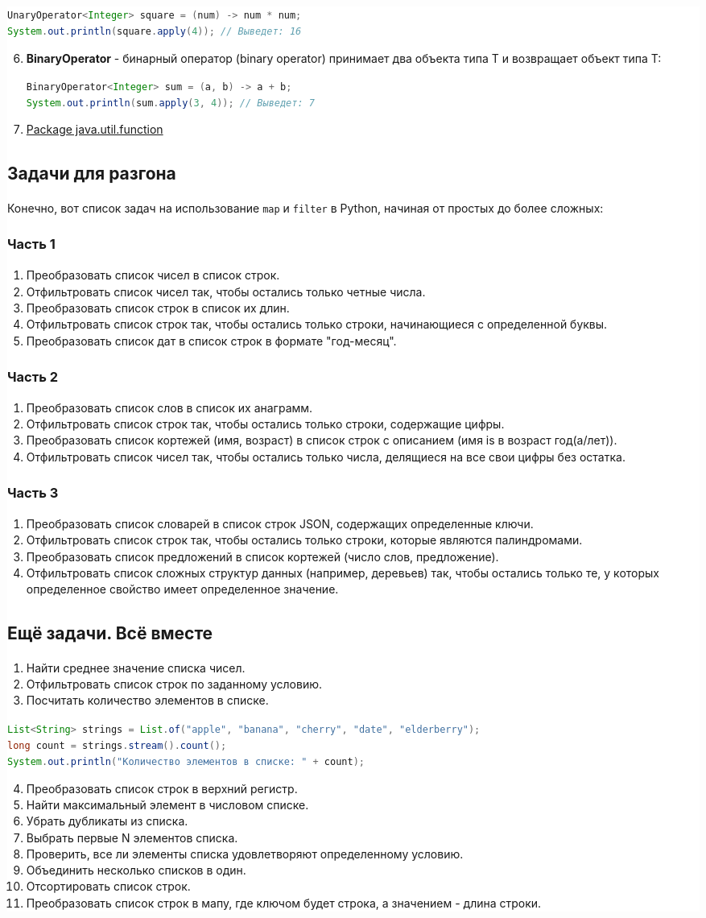    ```java
   UnaryOperator<Integer> square = (num) -> num * num;
   System.out.println(square.apply(4)); // Выведет: 16
   ```

6. **BinaryOperator<T>** - бинарный оператор (binary operator) принимает два объекта типа T и возвращает объект типа T:
   
   ```java
   BinaryOperator<Integer> sum = (a, b) -> a + b;
   System.out.println(sum.apply(3, 4)); // Выведет: 7
   ```

7. [Package java.util.function](https://docs.oracle.com/javase/8/docs/api/java/util/function/package-summary.html)

## Задачи для разгона

Конечно, вот список задач на использование `map` и `filter` в Python, начиная от простых до более сложных:

### Часть 1
1. Преобразовать список чисел в список строк.
2. Отфильтровать список чисел так, чтобы остались только четные числа.
3. Преобразовать список строк в список их длин.
4. Отфильтровать список строк так, чтобы остались только строки, начинающиеся с определенной буквы.
5. Преобразовать список дат в список строк в формате "год-месяц".

### Часть 2
1. Преобразовать список слов в список их анаграмм.
2. Отфильтровать список строк так, чтобы остались только строки, содержащие цифры.
3. Преобразовать список кортежей (имя, возраст) в список строк с описанием (имя is в возраст год(а/лет)).
4. Отфильтровать список чисел так, чтобы остались только числа, делящиеся на все свои цифры без остатка.

### Часть 3
1. Преобразовать список словарей в список строк JSON, содержащих определенные ключи.
2. Отфильтровать список строк так, чтобы остались только строки, которые являются палиндромами.
3. Преобразовать список предложений в список кортежей (число слов, предложение).
4. Отфильтровать список сложных структур данных (например, деревьев) так, чтобы остались только те, у которых определенное свойство имеет определенное значение.

## Ещё задачи. Всё вместе

1. Найти среднее значение списка чисел.
2. Отфильтровать список строк по заданному условию.
3. Посчитать количество элементов в списке.

```java
List<String> strings = List.of("apple", "banana", "cherry", "date", "elderberry");
long count = strings.stream().count();
System.out.println("Количество элементов в списке: " + count);
```
4. Преобразовать список строк в верхний регистр.
5. Найти максимальный элемент в числовом списке.
6. Убрать дубликаты из списка.
7. Выбрать первые N элементов списка.
8. Проверить, все ли элементы списка удовлетворяют определенному условию.
9. Объединить несколько списков в один.
10. Отсортировать список строк.
11. Преобразовать список строк в мапу, где ключом будет строка, а значением - длина строки.
